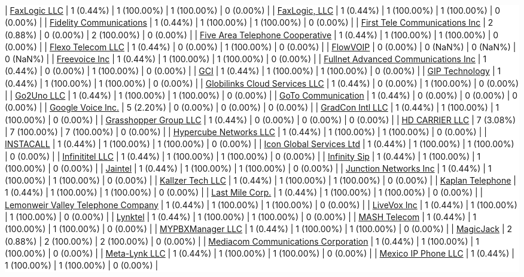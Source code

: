 | [FaxLogic LLC](ISSUERS/SP/FaxLogic_LLC/README.md) | 1 (0.44%) | 1 (100.00%) | 1 (100.00%) | 0 (0.00%) |
| [FaxLogic, LLC](ISSUERS/SP/FaxLogic__LLC/README.md) | 1 (0.44%) | 1 (100.00%) | 1 (100.00%) | 0 (0.00%) |
| [Fidelity Communications](ISSUERS/SP/Fidelity_Communications/README.md) | 1 (0.44%) | 1 (100.00%) | 1 (100.00%) | 0 (0.00%) |
| [First Tele Communications Inc](ISSUERS/SP/First_Tele_Communications_Inc/README.md) | 2 (0.88%) | 0 (0.00%) | 2 (100.00%) | 0 (0.00%) |
| [Five Area Telephone Cooperative](ISSUERS/SP/Five_Area_Telephone_Cooperative/README.md) | 1 (0.44%) | 1 (100.00%) | 1 (100.00%) | 0 (0.00%) |
| [Flexo Telecom LLC](ISSUERS/SP/Flexo_Telecom_LLC/README.md) | 1 (0.44%) | 0 (0.00%) | 1 (100.00%) | 0 (0.00%) |
| [FlowVOIP](ISSUERS/SP/FlowVOIP/README.md) | 0 (0.00%) | 0 (NaN%) | 0 (NaN%) | 0 (NaN%) |
| [Freevoice Inc](ISSUERS/SP/Freevoice_Inc/README.md) | 1 (0.44%) | 1 (100.00%) | 1 (100.00%) | 0 (0.00%) |
| [Fullnet Advanced Communications Inc](ISSUERS/SP/Fullnet_Advanced_Communications_Inc/README.md) | 1 (0.44%) | 0 (0.00%) | 1 (100.00%) | 0 (0.00%) |
| [GCI](ISSUERS/SP/GCI/README.md) | 1 (0.44%) | 1 (100.00%) | 1 (100.00%) | 0 (0.00%) |
| [GIP Technology](ISSUERS/SP/GIP_Technology/README.md) | 1 (0.44%) | 1 (100.00%) | 1 (100.00%) | 0 (0.00%) |
| [Globilinks Cloud Services LLC](ISSUERS/SP/Globilinks_Cloud_Services_LLC/README.md) | 1 (0.44%) | 0 (0.00%) | 1 (100.00%) | 0 (0.00%) |
| [Go2Uno LLC](ISSUERS/SP/Go2Uno_LLC/README.md) | 1 (0.44%) | 1 (100.00%) | 1 (100.00%) | 0 (0.00%) |
| [GoTo Communication](ISSUERS/SP/GoTo_Communication/README.md) | 1 (0.44%) | 0 (0.00%) | 0 (0.00%) | 0 (0.00%) |
| [Google Voice Inc.](ISSUERS/SP/Google_Voice_Inc_/README.md) | 5 (2.20%) | 0 (0.00%) | 0 (0.00%) | 0 (0.00%) |
| [GradCon Intl LLC](ISSUERS/SP/GradCon_Intl_LLC/README.md) | 1 (0.44%) | 1 (100.00%) | 1 (100.00%) | 0 (0.00%) |
| [Grasshopper Group LLC](ISSUERS/SP/Grasshopper_Group_LLC/README.md) | 1 (0.44%) | 0 (0.00%) | 0 (0.00%) | 0 (0.00%) |
| [HD CARRIER LLC](ISSUERS/SP/HD_CARRIER_LLC/README.md) | 7 (3.08%) | 7 (100.00%) | 7 (100.00%) | 0 (0.00%) |
| [Hypercube Networks LLC](ISSUERS/SP/Hypercube_Networks_LLC/README.md) | 1 (0.44%) | 1 (100.00%) | 1 (100.00%) | 0 (0.00%) |
| [INSTACALL](ISSUERS/SP/INSTACALL/README.md) | 1 (0.44%) | 1 (100.00%) | 1 (100.00%) | 0 (0.00%) |
| [Icon Global Services Ltd](ISSUERS/SP/Icon_Global_Services_Ltd/README.md) | 1 (0.44%) | 1 (100.00%) | 1 (100.00%) | 0 (0.00%) |
| [Infinititel LLC](ISSUERS/SP/Infinititel_LLC/README.md) | 1 (0.44%) | 1 (100.00%) | 1 (100.00%) | 0 (0.00%) |
| [Infinity Sip](ISSUERS/SP/Infinity_Sip/README.md) | 1 (0.44%) | 1 (100.00%) | 1 (100.00%) | 0 (0.00%) |
| [Jaintel](ISSUERS/SP/Jaintel/README.md) | 1 (0.44%) | 1 (100.00%) | 1 (100.00%) | 0 (0.00%) |
| [Junction Networks Inc](ISSUERS/SP/Junction_Networks_Inc/README.md) | 1 (0.44%) | 1 (100.00%) | 1 (100.00%) | 0 (0.00%) |
| [Kallzer Tech LLC](ISSUERS/SP/Kallzer_Tech_LLC/README.md) | 1 (0.44%) | 1 (100.00%) | 1 (100.00%) | 0 (0.00%) |
| [Kaplan Telephone](ISSUERS/SP/Kaplan_Telephone/README.md) | 1 (0.44%) | 1 (100.00%) | 1 (100.00%) | 0 (0.00%) |
| [Last Mile Corp.](ISSUERS/SP/Last_Mile_Corp_/README.md) | 1 (0.44%) | 1 (100.00%) | 1 (100.00%) | 0 (0.00%) |
| [Lemonweir Valley Telephone Company](ISSUERS/SP/Lemonweir_Valley_Telephone_Company/README.md) | 1 (0.44%) | 1 (100.00%) | 1 (100.00%) | 0 (0.00%) |
| [LiveVox Inc](ISSUERS/SP/LiveVox_Inc/README.md) | 1 (0.44%) | 1 (100.00%) | 1 (100.00%) | 0 (0.00%) |
| [Lynktel](ISSUERS/SP/Lynktel/README.md) | 1 (0.44%) | 1 (100.00%) | 1 (100.00%) | 0 (0.00%) |
| [MASH Telecom](ISSUERS/SP/MASH_Telecom/README.md) | 1 (0.44%) | 1 (100.00%) | 1 (100.00%) | 0 (0.00%) |
| [MYPBXManager LLC](ISSUERS/SP/MYPBXManager_LLC/README.md) | 1 (0.44%) | 1 (100.00%) | 1 (100.00%) | 0 (0.00%) |
| [MagicJack](ISSUERS/SP/MagicJack/README.md) | 2 (0.88%) | 2 (100.00%) | 2 (100.00%) | 0 (0.00%) |
| [Mediacom Communications Corporation](ISSUERS/SP/Mediacom_Communications_Corporation/README.md) | 1 (0.44%) | 1 (100.00%) | 1 (100.00%) | 0 (0.00%) |
| [Meta-Lynk LLC](ISSUERS/SP/Meta-Lynk_LLC/README.md) | 1 (0.44%) | 1 (100.00%) | 1 (100.00%) | 0 (0.00%) |
| [Mexico IP Phone LLC](ISSUERS/SP/Mexico_IP_Phone_LLC/README.md) | 1 (0.44%) | 1 (100.00%) | 1 (100.00%) | 0 (0.00%) |